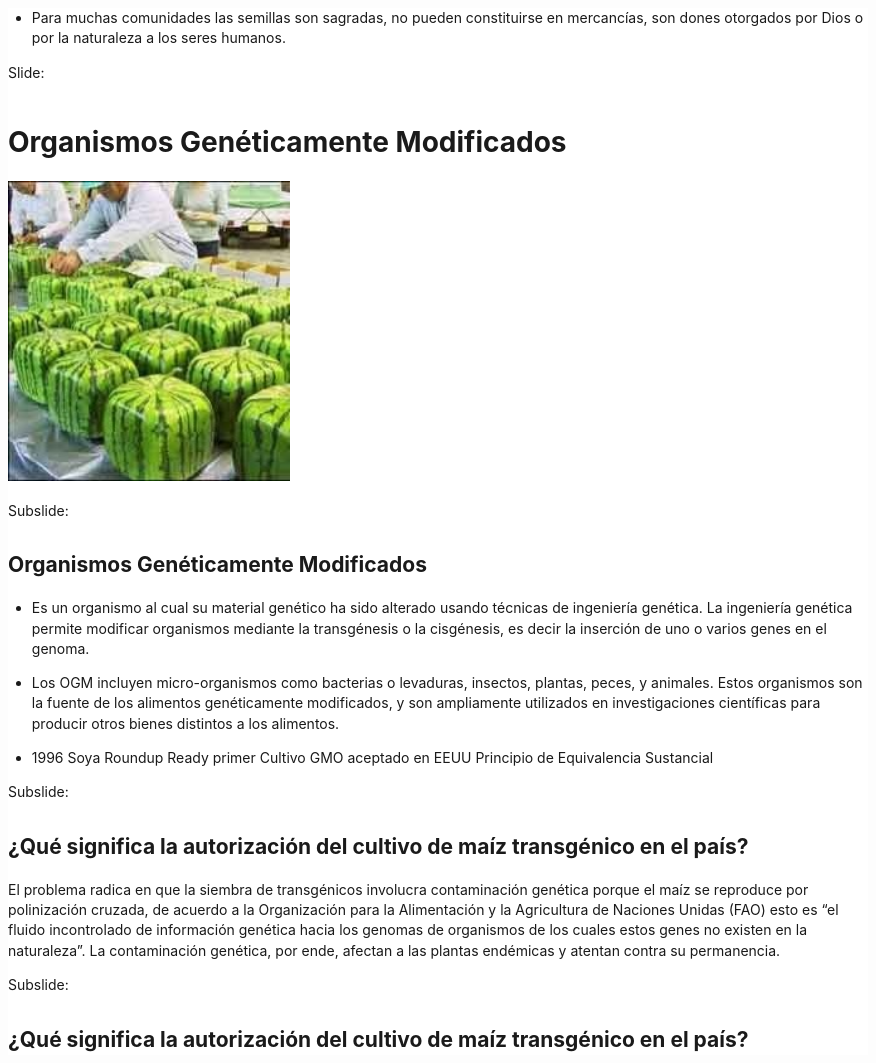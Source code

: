 *  Para muchas comunidades las semillas son sagradas, no pueden constituirse en mercancías, son dones otorgados por Dios o por la naturaleza a los seres humanos.

Slide:

# Organismos Genéticamente Modificados

<img height="300" src="fig/sandia-cuadradab.jpg">


Subslide:


## Organismos Genéticamente Modificados

* Es un organismo al cual su material genético ha sido alterado usando técnicas de ingeniería genética. La ingeniería genética permite modificar organismos mediante la transgénesis o la cisgénesis, es decir la inserción de uno o varios genes en el genoma. 

* Los OGM incluyen micro-organismos como bacterias o levaduras, insectos, plantas, peces, y animales. Estos organismos son la fuente de los alimentos genéticamente modificados, y son ampliamente utilizados en investigaciones científicas para producir otros bienes distintos a los alimentos. 

* 1996 Soya Roundup Ready primer Cultivo GMO aceptado en EEUU 
Principio de Equivalencia Sustancial

Subslide:

## ¿Qué significa la autorización del cultivo de maíz transgénico en el país?

El problema radica en que la siembra de transgénicos involucra contaminación genética porque el maíz se reproduce por polinización cruzada, de acuerdo a la Organización para la Alimentación y la Agricultura de Naciones Unidas (FAO) esto es “el fluido incontrolado de información genética hacia los genomas de organismos de los cuales estos genes no existen en la naturaleza”. La contaminación genética, por ende, afectan a las plantas endémicas y atentan contra su permanencia.

Subslide:

## ¿Qué significa la autorización del cultivo de maíz transgénico en el país?

